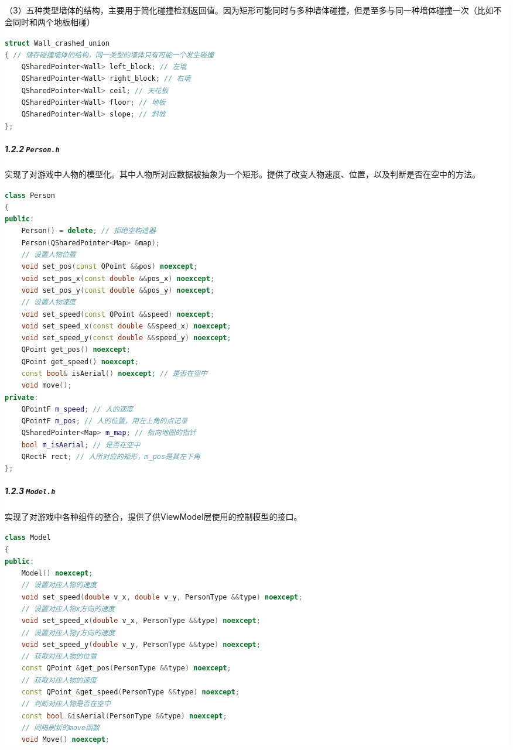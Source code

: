 （3）五种类型墙体的结构，主要用于简化碰撞检测返回值。因为矩形可能同时与多种墙体碰撞，但是至多与同一种墙体碰撞一次（比如不会同时和两个地板相碰）

```c++
struct Wall_crashed_union
{ // 储存碰撞墙体的结构，同一类型的墙体只有可能一个发生碰撞
    QSharedPointer<Wall> left_block; // 左墙
    QSharedPointer<Wall> right_block; // 右墙
    QSharedPointer<Wall> ceil; // 天花板
    QSharedPointer<Wall> floor; // 地板
    QSharedPointer<Wall> slope; // 斜坡
};
```

##### 1.2.2 `Person.h`

实现了对游戏中人物的模型化。其中人物所对应数据被抽象为一个矩形。提供了改变人物速度、位置，以及判断是否在空中的方法。

```c++
class Person
{
public:
    Person() = delete; // 拒绝空构造器
    Person(QSharedPointer<Map> &map);
    // 设置人物位置
    void set_pos(const QPoint &&pos) noexcept;
    void set_pos_x(const double &&pos_x) noexcept;
    void set_pos_y(const double &&pos_y) noexcept;
    // 设置人物速度
    void set_speed(const QPoint &&speed) noexcept;
    void set_speed_x(const double &&speed_x) noexcept;
    void set_speed_y(const double &&speed_y) noexcept;
    QPoint get_pos() noexcept;
    QPoint get_speed() noexcept;
    const bool& isAerial() noexcept; // 是否在空中
    void move();
private:
    QPointF m_speed; // 人的速度
    QPointF m_pos; // 人的位置，用左上角的点记录
    QSharedPointer<Map> m_map; // 指向地图的指针
    bool m_isAerial; // 是否在空中
    QRectF rect; // 人所对应的矩形，m_pos是其左下角
};
```

##### 1.2.3 `Model.h`

实现了对游戏中各种组件的整合，提供了供ViewModel层使用的控制模型的接口。

```c++
class Model
{
public:
    Model() noexcept;
    // 设置对应人物的速度
    void set_speed(double v_x, double v_y, PersonType &&type) noexcept;
    // 设置对应人物x方向的速度
    void set_speed_x(double v_x, PersonType &&type) noexcept;
    // 设置对应人物y方向的速度
    void set_speed_y(double v_y, PersonType &&type) noexcept;
    // 获取对应人物的位置
    const QPoint &get_pos(PersonType &&type) noexcept;
    // 获取对应人物的速度
    const QPoint &get_speed(PersonType &&type) noexcept;
    // 判断对应人物是否在空中
    const bool &isAerial(PersonType &&type) noexcept;
    // 间隔刷新的move函数
    void Move() noexcept;
```